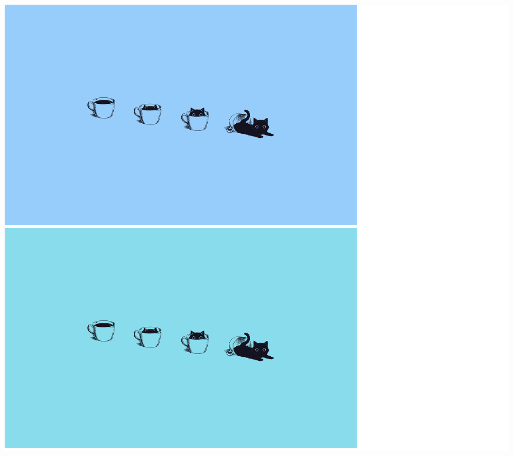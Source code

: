   <img src="https://raw.githubusercontent.com/andreasgrafen/wallpapers/main/catppuccin/catppuccino/catppuccino_blue.jpg" width="600" />
  <img src="https://raw.githubusercontent.com/andreasgrafen/wallpapers/main/catppuccin/catppuccino/catppuccino_sky.jpg" width="600" />